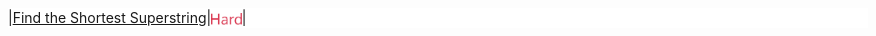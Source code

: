 |[Find the Shortest Superstring](./Find%20the%20Shortest%20Superstring)|<img src="https://github.com/AnasImloul/Leetcode-Solutions/blob/main/icons/hard.svg" height="12px" align="center"/>|<a href="./Find%20the%20Shortest%20Superstring/Find%20the%20Shortest%20Superstring.cpp">